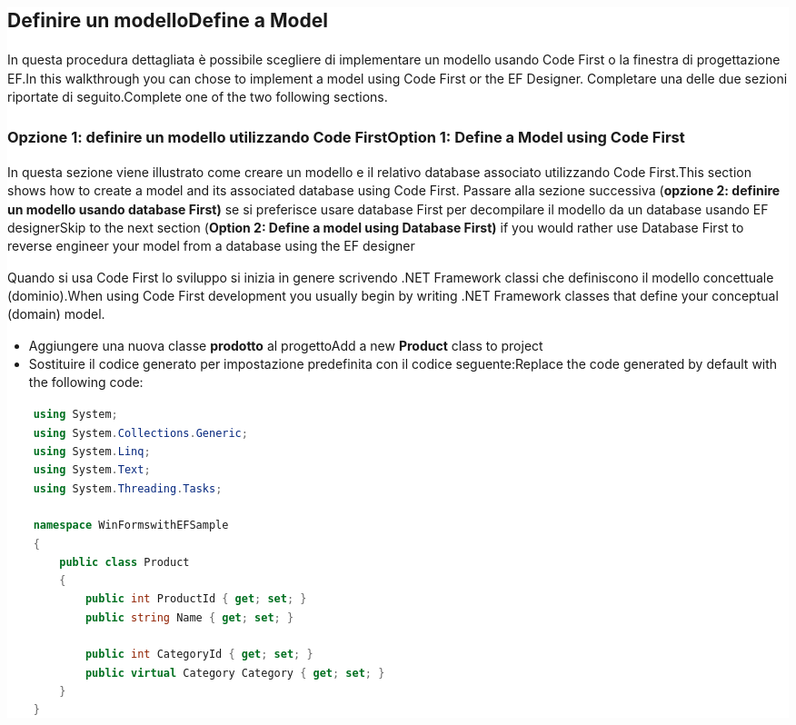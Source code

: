 
## <a name="define-a-model"></a><span data-ttu-id="3bc0e-137">Definire un modello</span><span class="sxs-lookup"><span data-stu-id="3bc0e-137">Define a Model</span></span>

<span data-ttu-id="3bc0e-138">In questa procedura dettagliata è possibile scegliere di implementare un modello usando Code First o la finestra di progettazione EF.</span><span class="sxs-lookup"><span data-stu-id="3bc0e-138">In this walkthrough you can chose to implement a model using Code First or the EF Designer.</span></span> <span data-ttu-id="3bc0e-139">Completare una delle due sezioni riportate di seguito.</span><span class="sxs-lookup"><span data-stu-id="3bc0e-139">Complete one of the two following sections.</span></span>

### <a name="option-1-define-a-model-using-code-first"></a><span data-ttu-id="3bc0e-140">Opzione 1: definire un modello utilizzando Code First</span><span class="sxs-lookup"><span data-stu-id="3bc0e-140">Option 1: Define a Model using Code First</span></span>

<span data-ttu-id="3bc0e-141">In questa sezione viene illustrato come creare un modello e il relativo database associato utilizzando Code First.</span><span class="sxs-lookup"><span data-stu-id="3bc0e-141">This section shows how to create a model and its associated database using Code First.</span></span> <span data-ttu-id="3bc0e-142">Passare alla sezione successiva (**opzione 2: definire un modello usando database First)** se si preferisce usare database First per decompilare il modello da un database usando EF designer</span><span class="sxs-lookup"><span data-stu-id="3bc0e-142">Skip to the next section (**Option 2: Define a model using Database First)** if you would rather use Database First to reverse engineer your model from a database using the EF designer</span></span>

<span data-ttu-id="3bc0e-143">Quando si usa Code First lo sviluppo si inizia in genere scrivendo .NET Framework classi che definiscono il modello concettuale (dominio).</span><span class="sxs-lookup"><span data-stu-id="3bc0e-143">When using Code First development you usually begin by writing .NET Framework classes that define your conceptual (domain) model.</span></span>

-   <span data-ttu-id="3bc0e-144">Aggiungere una nuova classe **prodotto** al progetto</span><span class="sxs-lookup"><span data-stu-id="3bc0e-144">Add a new **Product** class to project</span></span>
-   <span data-ttu-id="3bc0e-145">Sostituire il codice generato per impostazione predefinita con il codice seguente:</span><span class="sxs-lookup"><span data-stu-id="3bc0e-145">Replace the code generated by default with the following code:</span></span>

``` csharp
    using System;
    using System.Collections.Generic;
    using System.Linq;
    using System.Text;
    using System.Threading.Tasks;

    namespace WinFormswithEFSample
    {
        public class Product
        {
            public int ProductId { get; set; }
            public string Name { get; set; }

            public int CategoryId { get; set; }
            public virtual Category Category { get; set; }
        }
    }
```
